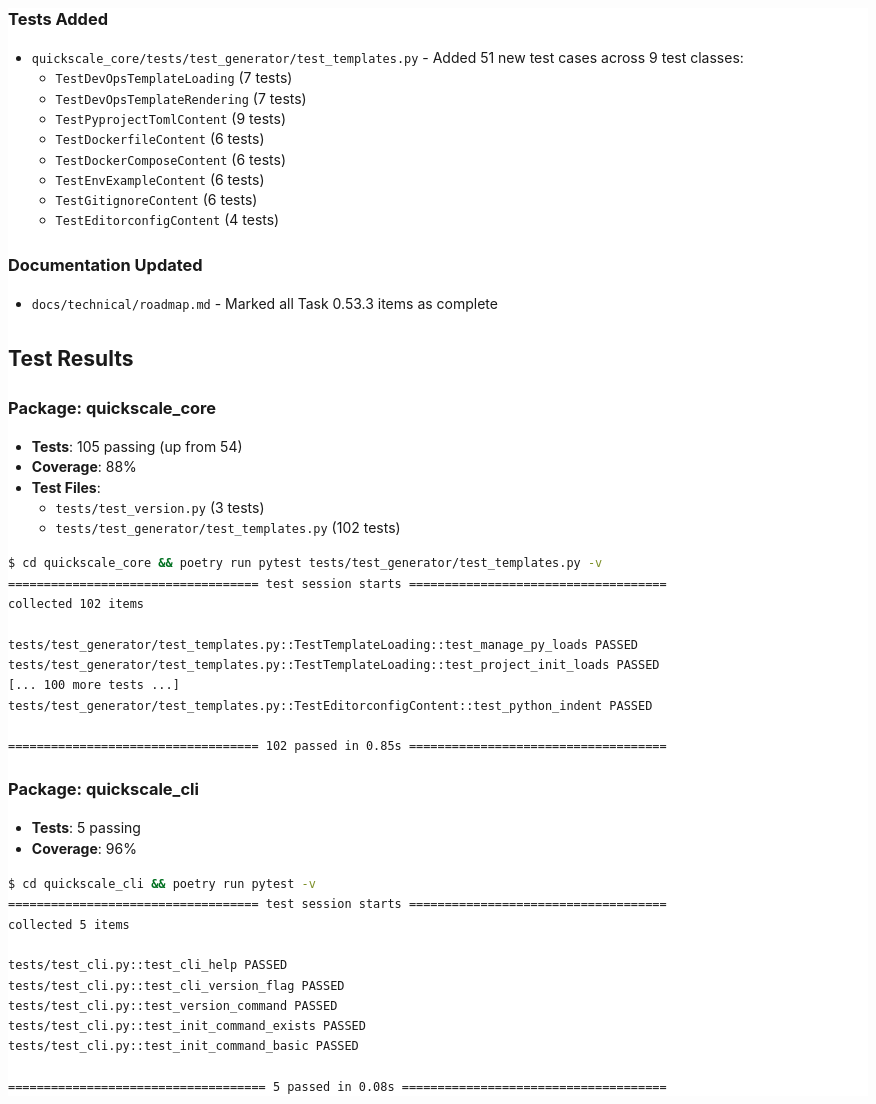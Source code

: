 ### Tests Added
- `quickscale_core/tests/test_generator/test_templates.py` - Added 51 new test cases across 9 test classes:
  - `TestDevOpsTemplateLoading` (7 tests)
  - `TestDevOpsTemplateRendering` (7 tests)
  - `TestPyprojectTomlContent` (9 tests)
  - `TestDockerfileContent` (6 tests)
  - `TestDockerComposeContent` (6 tests)
  - `TestEnvExampleContent` (6 tests)
  - `TestGitignoreContent` (6 tests)
  - `TestEditorconfigContent` (4 tests)

### Documentation Updated
- `docs/technical/roadmap.md` - Marked all Task 0.53.3 items as complete

## Test Results

### Package: quickscale_core
- **Tests**: 105 passing (up from 54)
- **Coverage**: 88%
- **Test Files**:
  - `tests/test_version.py` (3 tests)
  - `tests/test_generator/test_templates.py` (102 tests)

```bash
$ cd quickscale_core && poetry run pytest tests/test_generator/test_templates.py -v
=================================== test session starts ====================================
collected 102 items                                                                        

tests/test_generator/test_templates.py::TestTemplateLoading::test_manage_py_loads PASSED
tests/test_generator/test_templates.py::TestTemplateLoading::test_project_init_loads PASSED
[... 100 more tests ...]
tests/test_generator/test_templates.py::TestEditorconfigContent::test_python_indent PASSED

=================================== 102 passed in 0.85s ====================================
```

### Package: quickscale_cli
- **Tests**: 5 passing
- **Coverage**: 96%

```bash
$ cd quickscale_cli && poetry run pytest -v
=================================== test session starts ====================================
collected 5 items                                                                          

tests/test_cli.py::test_cli_help PASSED
tests/test_cli.py::test_cli_version_flag PASSED
tests/test_cli.py::test_version_command PASSED
tests/test_cli.py::test_init_command_exists PASSED
tests/test_cli.py::test_init_command_basic PASSED

==================================== 5 passed in 0.08s =====================================
```
